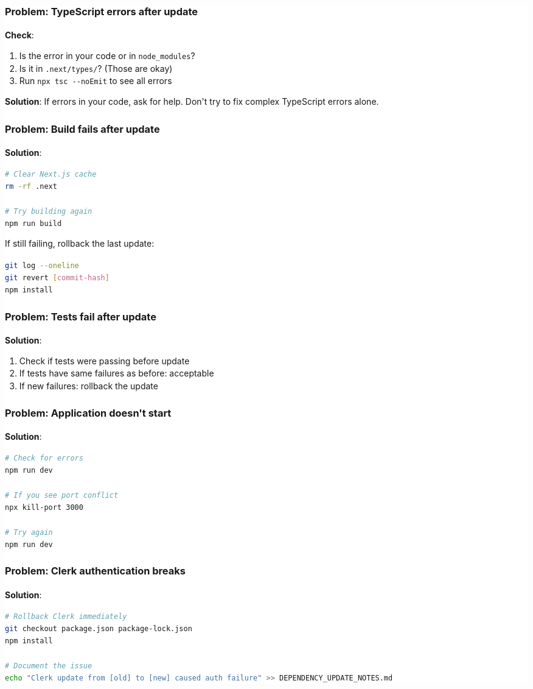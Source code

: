 ### Problem: TypeScript errors after update

**Check**:
1. Is the error in your code or in `node_modules`?
2. Is it in `.next/types/`? (Those are okay)
3. Run `npx tsc --noEmit` to see all errors

**Solution**: If errors in your code, ask for help. Don't try to fix complex TypeScript errors alone.

### Problem: Build fails after update

**Solution**:
```bash
# Clear Next.js cache
rm -rf .next

# Try building again
npm run build
```

If still failing, rollback the last update:
```bash
git log --oneline
git revert [commit-hash]
npm install
```

### Problem: Tests fail after update

**Solution**:
1. Check if tests were passing before update
2. If tests have same failures as before: acceptable
3. If new failures: rollback the update

### Problem: Application doesn't start

**Solution**:
```bash
# Check for errors
npm run dev

# If you see port conflict
npx kill-port 3000

# Try again
npm run dev
```

### Problem: Clerk authentication breaks

**Solution**:
```bash
# Rollback Clerk immediately
git checkout package.json package-lock.json
npm install

# Document the issue
echo "Clerk update from [old] to [new] caused auth failure" >> DEPENDENCY_UPDATE_NOTES.md
```
